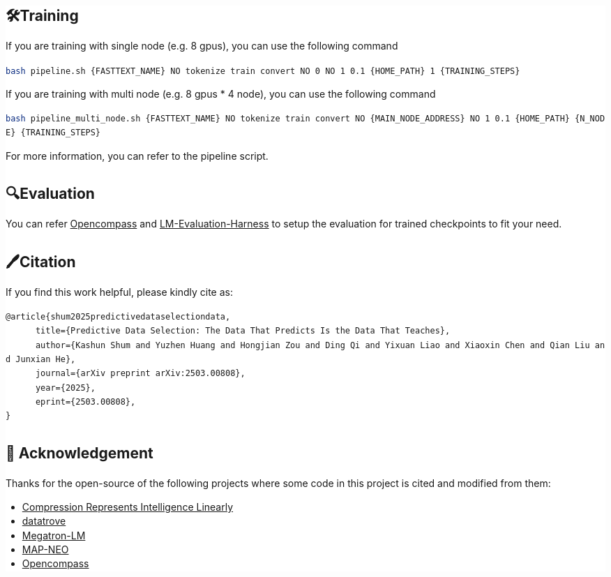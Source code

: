 

## 🛠Training
If you are training with single node (e.g. 8 gpus), you can use the following command
```bash
bash pipeline.sh {FASTTEXT_NAME} NO tokenize train convert NO 0 NO 1 0.1 {HOME_PATH} 1 {TRAINING_STEPS}
```
If you are training with multi node (e.g. 8 gpus * 4 node), you can use the following command
```bash
bash pipeline_multi_node.sh {FASTTEXT_NAME} NO tokenize train convert NO {MAIN_NODE_ADDRESS} NO 1 0.1 {HOME_PATH} {N_NODE} {TRAINING_STEPS}
```

For more information, you can refer to the pipeline script.

## 🔍Evaluation
You can refer [Opencompass](https://github.com/open-compass/opencompass) and [LM-Evaluation-Harness](https://github.com/EleutherAI/lm-evaluation-harness) to setup the evaluation for trained checkpoints to fit your need.

## 🖊️Citation
If you find this work helpful, please kindly cite as:
```
@article{shum2025predictivedataselectiondata,
      title={Predictive Data Selection: The Data That Predicts Is the Data That Teaches}, 
      author={Kashun Shum and Yuzhen Huang and Hongjian Zou and Ding Qi and Yixuan Liao and Xiaoxin Chen and Qian Liu and Junxian He},
      journal={arXiv preprint arXiv:2503.00808},
      year={2025},
      eprint={2503.00808},
}
```

## 🤝 Acknowledgement
Thanks for the open-source of the following projects where some code in this project is cited and modified from them:
- [Compression Represents Intelligence Linearly](https://github.com/hkust-nlp/llm-compression-intelligence)
- [datatrove](https://github.com/huggingface/datatrove)
- [Megatron-LM](https://github.com/NVIDIA/Megatron-LM)
- [MAP-NEO](https://github.com/multimodal-art-projection/MAP-NEO)
- [Opencompass](https://github.com/open-compass/opencompass)
